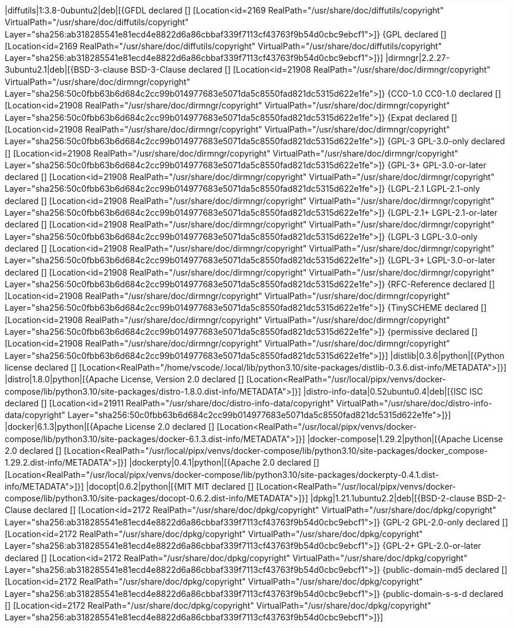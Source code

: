 |diffutils|1:3.8-0ubuntu2|deb|[{GFDL  declared [] [Location<id=2169 RealPath="/usr/share/doc/diffutils/copyright" VirtualPath="/usr/share/doc/diffutils/copyright" Layer="sha256:ab318285541e81ecd4e8822d6a86cbbaf339f7113cf43763f9b54d0cbc9ebcf1">]} {GPL  declared [] [Location<id=2169 RealPath="/usr/share/doc/diffutils/copyright" VirtualPath="/usr/share/doc/diffutils/copyright" Layer="sha256:ab318285541e81ecd4e8822d6a86cbbaf339f7113cf43763f9b54d0cbc9ebcf1">]}]
|dirmngr|2.2.27-3ubuntu2.1|deb|[{BSD-3-clause BSD-3-Clause declared [] [Location<id=21908 RealPath="/usr/share/doc/dirmngr/copyright" VirtualPath="/usr/share/doc/dirmngr/copyright" Layer="sha256:50c0fbb63b6d684c2cc99b014977683e5071da5c8550fad821dc5315d622e1fe">]} {CC0-1.0 CC0-1.0 declared [] [Location<id=21908 RealPath="/usr/share/doc/dirmngr/copyright" VirtualPath="/usr/share/doc/dirmngr/copyright" Layer="sha256:50c0fbb63b6d684c2cc99b014977683e5071da5c8550fad821dc5315d622e1fe">]} {Expat  declared [] [Location<id=21908 RealPath="/usr/share/doc/dirmngr/copyright" VirtualPath="/usr/share/doc/dirmngr/copyright" Layer="sha256:50c0fbb63b6d684c2cc99b014977683e5071da5c8550fad821dc5315d622e1fe">]} {GPL-3 GPL-3.0-only declared [] [Location<id=21908 RealPath="/usr/share/doc/dirmngr/copyright" VirtualPath="/usr/share/doc/dirmngr/copyright" Layer="sha256:50c0fbb63b6d684c2cc99b014977683e5071da5c8550fad821dc5315d622e1fe">]} {GPL-3+ GPL-3.0-or-later declared [] [Location<id=21908 RealPath="/usr/share/doc/dirmngr/copyright" VirtualPath="/usr/share/doc/dirmngr/copyright" Layer="sha256:50c0fbb63b6d684c2cc99b014977683e5071da5c8550fad821dc5315d622e1fe">]} {LGPL-2.1 LGPL-2.1-only declared [] [Location<id=21908 RealPath="/usr/share/doc/dirmngr/copyright" VirtualPath="/usr/share/doc/dirmngr/copyright" Layer="sha256:50c0fbb63b6d684c2cc99b014977683e5071da5c8550fad821dc5315d622e1fe">]} {LGPL-2.1+ LGPL-2.1-or-later declared [] [Location<id=21908 RealPath="/usr/share/doc/dirmngr/copyright" VirtualPath="/usr/share/doc/dirmngr/copyright" Layer="sha256:50c0fbb63b6d684c2cc99b014977683e5071da5c8550fad821dc5315d622e1fe">]} {LGPL-3 LGPL-3.0-only declared [] [Location<id=21908 RealPath="/usr/share/doc/dirmngr/copyright" VirtualPath="/usr/share/doc/dirmngr/copyright" Layer="sha256:50c0fbb63b6d684c2cc99b014977683e5071da5c8550fad821dc5315d622e1fe">]} {LGPL-3+ LGPL-3.0-or-later declared [] [Location<id=21908 RealPath="/usr/share/doc/dirmngr/copyright" VirtualPath="/usr/share/doc/dirmngr/copyright" Layer="sha256:50c0fbb63b6d684c2cc99b014977683e5071da5c8550fad821dc5315d622e1fe">]} {RFC-Reference  declared [] [Location<id=21908 RealPath="/usr/share/doc/dirmngr/copyright" VirtualPath="/usr/share/doc/dirmngr/copyright" Layer="sha256:50c0fbb63b6d684c2cc99b014977683e5071da5c8550fad821dc5315d622e1fe">]} {TinySCHEME  declared [] [Location<id=21908 RealPath="/usr/share/doc/dirmngr/copyright" VirtualPath="/usr/share/doc/dirmngr/copyright" Layer="sha256:50c0fbb63b6d684c2cc99b014977683e5071da5c8550fad821dc5315d622e1fe">]} {permissive  declared [] [Location<id=21908 RealPath="/usr/share/doc/dirmngr/copyright" VirtualPath="/usr/share/doc/dirmngr/copyright" Layer="sha256:50c0fbb63b6d684c2cc99b014977683e5071da5c8550fad821dc5315d622e1fe">]}]
|distlib|0.3.6|python|[{Python license  declared [] [Location<RealPath="/home/vscode/.local/lib/python3.10/site-packages/distlib-0.3.6.dist-info/METADATA">]}]
|distro|1.8.0|python|[{Apache License, Version 2.0  declared [] [Location<RealPath="/usr/local/pipx/venvs/docker-compose/lib/python3.10/site-packages/distro-1.8.0.dist-info/METADATA">]}]
|distro-info-data|0.52ubuntu0.4|deb|[{ISC ISC declared [] [Location<id=21911 RealPath="/usr/share/doc/distro-info-data/copyright" VirtualPath="/usr/share/doc/distro-info-data/copyright" Layer="sha256:50c0fbb63b6d684c2cc99b014977683e5071da5c8550fad821dc5315d622e1fe">]}]
|docker|6.1.3|python|[{Apache License 2.0  declared [] [Location<RealPath="/usr/local/pipx/venvs/docker-compose/lib/python3.10/site-packages/docker-6.1.3.dist-info/METADATA">]}]
|docker-compose|1.29.2|python|[{Apache License 2.0  declared [] [Location<RealPath="/usr/local/pipx/venvs/docker-compose/lib/python3.10/site-packages/docker_compose-1.29.2.dist-info/METADATA">]}]
|dockerpty|0.4.1|python|[{Apache 2.0  declared [] [Location<RealPath="/usr/local/pipx/venvs/docker-compose/lib/python3.10/site-packages/dockerpty-0.4.1.dist-info/METADATA">]}]
|docopt|0.6.2|python|[{MIT MIT declared [] [Location<RealPath="/usr/local/pipx/venvs/docker-compose/lib/python3.10/site-packages/docopt-0.6.2.dist-info/METADATA">]}]
|dpkg|1.21.1ubuntu2.2|deb|[{BSD-2-clause BSD-2-Clause declared [] [Location<id=2172 RealPath="/usr/share/doc/dpkg/copyright" VirtualPath="/usr/share/doc/dpkg/copyright" Layer="sha256:ab318285541e81ecd4e8822d6a86cbbaf339f7113cf43763f9b54d0cbc9ebcf1">]} {GPL-2 GPL-2.0-only declared [] [Location<id=2172 RealPath="/usr/share/doc/dpkg/copyright" VirtualPath="/usr/share/doc/dpkg/copyright" Layer="sha256:ab318285541e81ecd4e8822d6a86cbbaf339f7113cf43763f9b54d0cbc9ebcf1">]} {GPL-2+ GPL-2.0-or-later declared [] [Location<id=2172 RealPath="/usr/share/doc/dpkg/copyright" VirtualPath="/usr/share/doc/dpkg/copyright" Layer="sha256:ab318285541e81ecd4e8822d6a86cbbaf339f7113cf43763f9b54d0cbc9ebcf1">]} {public-domain-md5  declared [] [Location<id=2172 RealPath="/usr/share/doc/dpkg/copyright" VirtualPath="/usr/share/doc/dpkg/copyright" Layer="sha256:ab318285541e81ecd4e8822d6a86cbbaf339f7113cf43763f9b54d0cbc9ebcf1">]} {public-domain-s-s-d  declared [] [Location<id=2172 RealPath="/usr/share/doc/dpkg/copyright" VirtualPath="/usr/share/doc/dpkg/copyright" Layer="sha256:ab318285541e81ecd4e8822d6a86cbbaf339f7113cf43763f9b54d0cbc9ebcf1">]}]